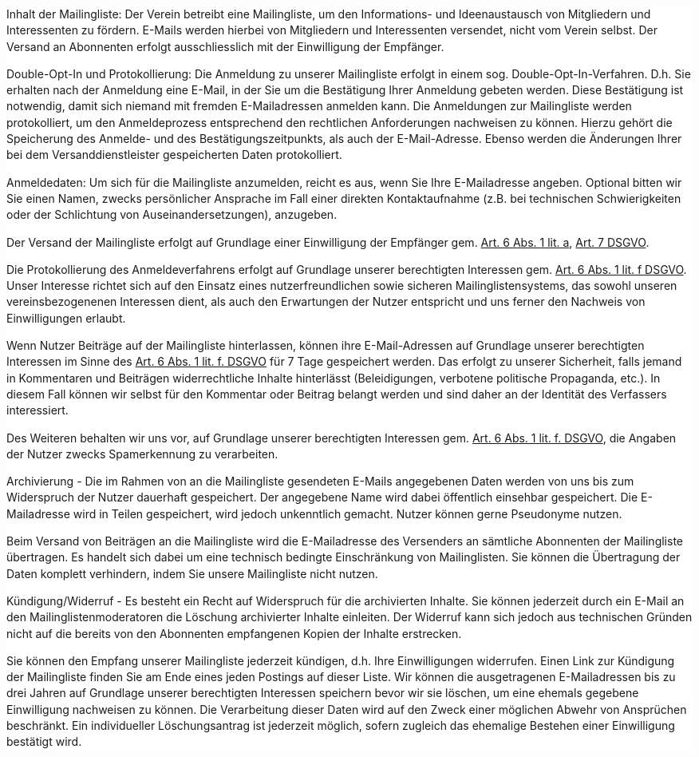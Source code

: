 Inhalt der Mailingliste: Der Verein betreibt eine Mailingliste, um den Informations- und Ideenaustausch von Mitgliedern und Interessenten zu fördern. E-Mails werden hierbei von Mitgliedern und Interessenten versendet, nicht vom Verein selbst. Der Versand an Abonnenten erfolgt ausschliesslich mit der Einwilligung der Empfänger.

Double-Opt-In und Protokollierung: Die Anmeldung zu unserer Mailingliste erfolgt in einem sog. Double-Opt-In-Verfahren. D.h. Sie erhalten nach der Anmeldung eine E-Mail, in der Sie um die Bestätigung Ihrer Anmeldung gebeten werden. Diese Bestätigung ist notwendig, damit sich niemand mit fremden E-Mailadressen anmelden kann. Die Anmeldungen zur Mailingliste werden protokolliert, um den Anmeldeprozess entsprechend den rechtlichen Anforderungen nachweisen zu können. Hierzu gehört die Speicherung des Anmelde- und des Bestätigungszeitpunkts, als auch der E-Mail-Adresse. Ebenso werden die Änderungen Ihrer bei dem Versanddienstleister gespeicherten Daten protokolliert.

Anmeldedaten: Um sich für die Mailingliste anzumelden, reicht es aus, wenn Sie Ihre E-Mailadresse angeben. Optional bitten wir Sie einen Namen, zwecks persönlicher Ansprache im Fall einer direkten Kontaktaufnahme (z.B. bei technischen Schwierigkeiten oder der Schlichtung von Auseinandersetzungen), anzugeben.

Der Versand der Mailingliste erfolgt auf Grundlage einer Einwilligung der Empfänger gem. [Art. 6 Abs. 1 lit. a](https://dsgvo-gesetz.de/art-6-dsgvo/), [Art. 7 DSGVO](https://dsgvo-gesetz.de/art-7-dsgvo/).

Die Protokollierung des Anmeldeverfahrens erfolgt auf Grundlage unserer berechtigten Interessen gem. [Art. 6 Abs. 1 lit. f DSGVO](https://dsgvo-gesetz.de/art-6-dsgvo/). Unser Interesse richtet sich auf den Einsatz eines nutzerfreundlichen sowie sicheren Mailinglistensystems, das sowohl unseren vereinsbezogenenen Interessen dient, als auch den Erwartungen der Nutzer entspricht und uns ferner den Nachweis von Einwilligungen erlaubt.

Wenn Nutzer Beiträge auf der Mailingliste hinterlassen, können ihre E-Mail-Adressen auf Grundlage unserer berechtigten Interessen im Sinne des [Art. 6 Abs. 1 lit. f. DSGVO](https://dsgvo-gesetz.de/art-6-dsgvo/) für 7 Tage gespeichert werden. Das erfolgt zu unserer Sicherheit, falls jemand in Kommentaren und Beiträgen widerrechtliche Inhalte hinterlässt (Beleidigungen, verbotene politische Propaganda, etc.). In diesem Fall können wir selbst für den Kommentar oder Beitrag belangt werden und sind daher an der Identität des Verfassers interessiert.

Des Weiteren behalten wir uns vor, auf Grundlage unserer berechtigten Interessen gem. [Art. 6 Abs. 1 lit. f. DSGVO](https://dsgvo-gesetz.de/art-6-dsgvo/), die Angaben der Nutzer zwecks Spamerkennung zu verarbeiten.

Archivierung - Die im Rahmen von an die Mailingliste gesendeten E-Mails angegebenen Daten werden von uns bis zum Widerspruch der Nutzer dauerhaft gespeichert. Der angegebene Name wird dabei öffentlich einsehbar gespeichert. Die E-Mailadresse wird in Teilen gespeichert, wird jedoch unkenntlich gemacht. Nutzer können gerne Pseudonyme nutzen.

Beim Versand von Beiträgen an die Mailingliste wird die E-Mailadresse des Versenders an sämtliche Abonnenten der Mailingliste übertragen. Es handelt sich dabei um eine technisch bedingte Einschränkung von Mailinglisten. Sie können die Übertragung der Daten komplett verhindern, indem Sie unsere Mailingliste nicht nutzen.

Kündigung/Widerruf - Es besteht ein Recht auf Widerspruch für die archivierten Inhalte. Sie können jederzeit durch ein E-Mail an den Mailinglistenmoderatoren die Löschung archivierter Inhalte einleiten. Der Widerruf kann sich jedoch aus technischen Gründen nicht auf die bereits von den Abonnenten empfangenen Kopien der Inhalte erstrecken.

Sie können den Empfang unserer Mailingliste jederzeit kündigen, d.h. Ihre Einwilligungen widerrufen. Einen Link zur Kündigung der Mailingliste finden Sie am Ende eines jeden Postings auf dieser Liste. Wir können die ausgetragenen E-Mailadressen bis zu drei Jahren auf Grundlage unserer berechtigten Interessen speichern bevor wir sie löschen, um eine ehemals gegebene Einwilligung nachweisen zu können. Die Verarbeitung dieser Daten wird auf den Zweck einer möglichen Abwehr von Ansprüchen beschränkt. Ein individueller Löschungsantrag ist jederzeit möglich, sofern zugleich das ehemalige Bestehen einer Einwilligung bestätigt wird.
